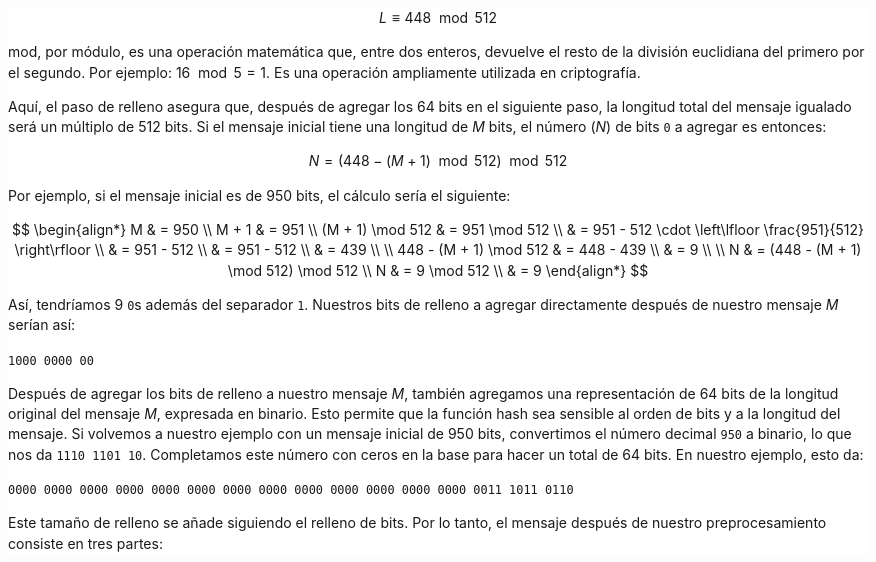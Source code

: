 $$
L \equiv 448 \mod 512
$$

$\text{mod}$, por módulo, es una operación matemática que, entre dos enteros, devuelve el resto de la división euclidiana del primero por el segundo. Por ejemplo: $16 \mod 5 = 1$. Es una operación ampliamente utilizada en criptografía.

Aquí, el paso de relleno asegura que, después de agregar los 64 bits en el siguiente paso, la longitud total del mensaje igualado será un múltiplo de 512 bits. Si el mensaje inicial tiene una longitud de $M$ bits, el número ($N$) de bits `0` a agregar es entonces:

$$
N = (448 - (M + 1) \mod 512) \mod 512
$$

Por ejemplo, si el mensaje inicial es de 950 bits, el cálculo sería el siguiente:

$$
\begin{align*}
M & = 950 \\
M + 1 & = 951 \\
(M + 1) \mod 512 & = 951 \mod 512 \\
& = 951 - 512 \cdot \left\lfloor \frac{951}{512} \right\rfloor \\
& = 951 - 512 \\
& = 951 - 512 \\
& = 439 \\
\\
448 - (M + 1) \mod 512 & = 448 - 439 \\
& = 9 \\
\\
N & = (448 - (M + 1) \mod 512) \mod 512 \\
N & = 9 \mod 512 \\
& = 9
\end{align*}
$$

Así, tendríamos 9 `0`s además del separador `1`. Nuestros bits de relleno a agregar directamente después de nuestro mensaje $M$ serían así:

```text
1000 0000 00
```

Después de agregar los bits de relleno a nuestro mensaje $M$, también agregamos una representación de 64 bits de la longitud original del mensaje $M$, expresada en binario. Esto permite que la función hash sea sensible al orden de bits y a la longitud del mensaje.
Si volvemos a nuestro ejemplo con un mensaje inicial de 950 bits, convertimos el número decimal `950` a binario, lo que nos da `1110 1101 10`. Completamos este número con ceros en la base para hacer un total de 64 bits. En nuestro ejemplo, esto da:

```text
0000 0000 0000 0000 0000 0000 0000 0000 0000 0000 0000 0000 0000 0011 1011 0110
```

Este tamaño de relleno se añade siguiendo el relleno de bits. Por lo tanto, el mensaje después de nuestro preprocesamiento consiste en tres partes:
